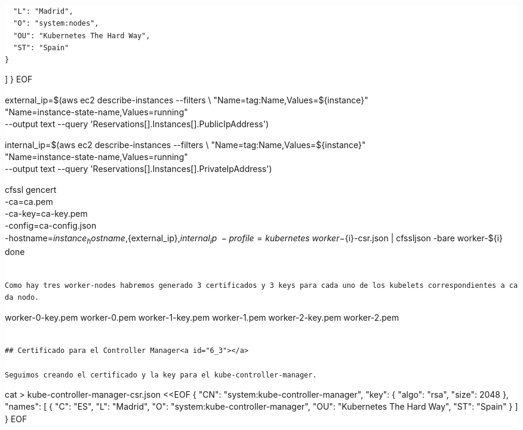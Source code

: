       "L": "Madrid",
      "O": "system:nodes",
      "OU": "Kubernetes The Hard Way",
      "ST": "Spain"
    }
  ]
}
EOF

  external_ip=$(aws ec2 describe-instances --filters \
    "Name=tag:Name,Values=${instance}" \
    "Name=instance-state-name,Values=running" \
    --output text --query 'Reservations[].Instances[].PublicIpAddress')

  internal_ip=$(aws ec2 describe-instances --filters \
    "Name=tag:Name,Values=${instance}" \
    "Name=instance-state-name,Values=running" \
    --output text --query 'Reservations[].Instances[].PrivateIpAddress')

  cfssl gencert \
    -ca=ca.pem \
    -ca-key=ca-key.pem \
    -config=ca-config.json \
    -hostname=${instance_hostname},${external_ip},${internal_ip} \
    -profile=kubernetes \
    worker-${i}-csr.json | cfssljson -bare worker-${i}
done
```

Como hay tres worker-nodes habremos generado 3 certificados y 3 keys para cada uno de los kubelets correspondientes a cada nodo.

```
worker-0-key.pem
worker-0.pem
worker-1-key.pem
worker-1.pem
worker-2-key.pem
worker-2.pem
```

## Certificado para el Controller Manager<a id="6_3"></a>

Seguimos creando el certificado y la key para el kube-controller-manager. 

```
cat > kube-controller-manager-csr.json <<EOF
{
  "CN": "system:kube-controller-manager",
  "key": {
    "algo": "rsa",
    "size": 2048
  },
  "names": [
    {
      "C": "ES",
      "L": "Madrid",
      "O": "system:kube-controller-manager",
      "OU": "Kubernetes The Hard Way",
      "ST": "Spain"
    }
  ]
}
EOF
